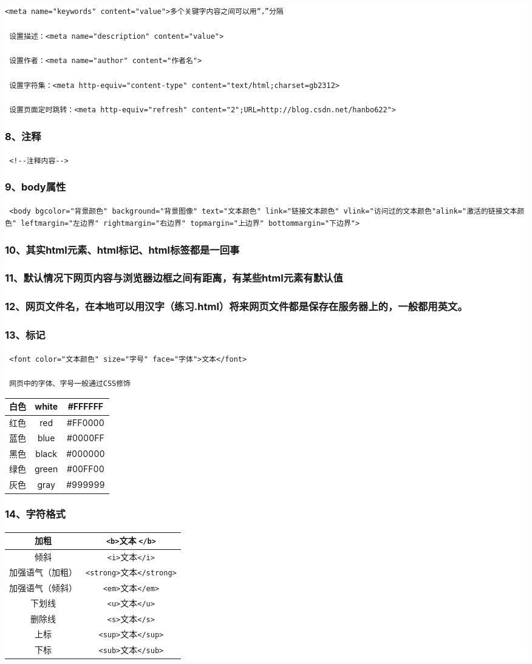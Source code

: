     <meta name="keywords" content="value">多个关键字内容之间可以用“，”分隔
    
     设置描述：<meta name="description" content="value">
     
     设置作者：<meta name="author" content="作者名">
     
     设置字符集：<meta http-equiv="content-type" content="text/html;charset=gb2312>

     设置页面定时跳转：<meta http-equiv="refresh" content="2";URL=http://blog.csdn.net/hanbo622">

### 8、注释

     <!--注释内容-->

### 9、body属性

     <body bgcolor="背景颜色" background="背景图像" text="文本颜色" link="链接文本颜色" vlink="访问过的文本颜色"alink="激活的链接文本颜色" leftmargin="左边界" rightmargin="右边界" topmargin="上边界" bottommargin="下边界">

### 10、其实html元素、html标记、html标签都是一回事

### 11、默认情况下网页内容与浏览器边框之间有距离，有某些html元素有默认值

### 12、网页文件名，在本地可以用汉字（练习.html）将来网页文件都是保存在服务器上的，一般都用英文。

### 13、<font>标记

     <font color="文本颜色" size="字号" face="字体">文本</font>

     网页中的字体、字号一般通过CSS修饰
     

| 白色    | white  | \#FFFFFF |
|:-------:| :----: |:------:  |
| 红色    | red    | \#FF0000 |
| 蓝色    | blue   | \#0000FF |
| 黑色    | black  |  \#000000|
| 绿色    | green  |  \#00FF00|
| 灰色    | gray   |  \#999999|
   
   

### 14、字符格式

|加粗   | `<b>`文本 `</b>`|
|:-----:| :--------------: |
| 倾斜  |  `<i>`文本`</i>`  |
|加强语气（加粗）|`<strong>`文本`</strong>`|
| 加强语气（倾斜）|`<em>`文本`</em>`|
| 下划线  |`<u>`文本`</u>`|
| 删除线 | `<s>`文本`</s>`|
| 上标   |`<sup>`文本`</sup>`|
| 下标  | `<sub>`文本`</sub>`|
